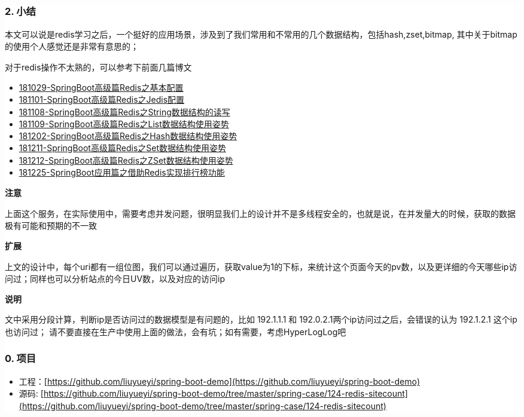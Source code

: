 ### 2. 小结

本文可以说是redis学习之后，一个挺好的应用场景，涉及到了我们常用和不常用的几个数据结构，包括hash,zset,bitmap, 其中关于bitmap的使用个人感觉还是非常有意思的；

对于redis操作不太熟的，可以参考下前面几篇博文

- [181029-SpringBoot高级篇Redis之基本配置](http://spring.hhui.top/spring-blog/2018/10/29/181029-SpringBoot%E9%AB%98%E7%BA%A7%E7%AF%87Redis%E4%B9%8B%E5%9F%BA%E6%9C%AC%E9%85%8D%E7%BD%AE/)
- [181101-SpringBoot高级篇Redis之Jedis配置](http://spring.hhui.top/spring-blog/2018/11/01/181101-SpringBoot%E9%AB%98%E7%BA%A7%E7%AF%87Redis%E4%B9%8BJedis%E9%85%8D%E7%BD%AE/)
- [181108-SpringBoot高级篇Redis之String数据结构的读写](http://spring.hhui.top/spring-blog/2018/11/08/181108-SpringBoot%E9%AB%98%E7%BA%A7%E7%AF%87Redis%E4%B9%8BString%E6%95%B0%E6%8D%AE%E7%BB%93%E6%9E%84%E7%9A%84%E8%AF%BB%E5%86%99/)
- [181109-SpringBoot高级篇Redis之List数据结构使用姿势](http://spring.hhui.top/spring-blog/2018/11/09/181109-SpringBoot%E9%AB%98%E7%BA%A7%E7%AF%87Redis%E4%B9%8BList%E6%95%B0%E6%8D%AE%E7%BB%93%E6%9E%84%E4%BD%BF%E7%94%A8%E5%A7%BF%E5%8A%BF/)
- [181202-SpringBoot高级篇Redis之Hash数据结构使用姿势](http://spring.hhui.top/spring-blog/2018/12/02/181202-SpringBoot%E9%AB%98%E7%BA%A7%E7%AF%87Redis%E4%B9%8BHash%E6%95%B0%E6%8D%AE%E7%BB%93%E6%9E%84%E4%BD%BF%E7%94%A8%E5%A7%BF%E5%8A%BF/)
- [181211-SpringBoot高级篇Redis之Set数据结构使用姿势](http://spring.hhui.top/spring-blog/2018/12/11/181211-SpringBoot%E9%AB%98%E7%BA%A7%E7%AF%87Redis%E4%B9%8BSet%E6%95%B0%E6%8D%AE%E7%BB%93%E6%9E%84%E4%BD%BF%E7%94%A8%E5%A7%BF%E5%8A%BF/)
- [181212-SpringBoot高级篇Redis之ZSet数据结构使用姿势](http://spring.hhui.top/spring-blog/2018/12/12/181212-SpringBoot%E9%AB%98%E7%BA%A7%E7%AF%87Redis%E4%B9%8BZSet%E6%95%B0%E6%8D%AE%E7%BB%93%E6%9E%84%E4%BD%BF%E7%94%A8%E5%A7%BF%E5%8A%BF/)
- [181225-SpringBoot应用篇之借助Redis实现排行榜功能](http://spring.hhui.top/spring-blog/2018/12/25/181225-SpringBoot%E5%BA%94%E7%94%A8%E7%AF%87%E4%B9%8B%E5%80%9F%E5%8A%A9Redis%E5%AE%9E%E7%8E%B0%E6%8E%92%E8%A1%8C%E6%A6%9C%E5%8A%9F%E8%83%BD/)


**注意**

上面这个服务，在实际使用中，需要考虑并发问题，很明显我们上的设计并不是多线程安全的，也就是说，在并发量大的时候，获取的数据极有可能和预期的不一致

**扩展**

上文的设计中，每个uri都有一组位图，我们可以通过遍历，获取value为1的下标，来统计这个页面今天的pv数，以及更详细的今天哪些ip访问过；同样也可以分析站点的今日UV数，以及对应的访问ip

**说明**

文中采用分段计算，判断ip是否访问过的数据模型是有问题的，比如 192.1.1.1 和 192.0.2.1两个ip访问过之后，会错误的认为 192.1.2.1 这个ip也访问过； 请不要直接在生产中使用上面的做法，会有坑；如有需要，考虑HyperLogLog吧



### 0. 项目

- 工程：[https://github.com/liuyueyi/spring-boot-demo](https://github.com/liuyueyi/spring-boot-demo)
- 源码: [https://github.com/liuyueyi/spring-boot-demo/tree/master/spring-case/124-redis-sitecount](https://github.com/liuyueyi/spring-boot-demo/tree/master/spring-case/124-redis-sitecount)

